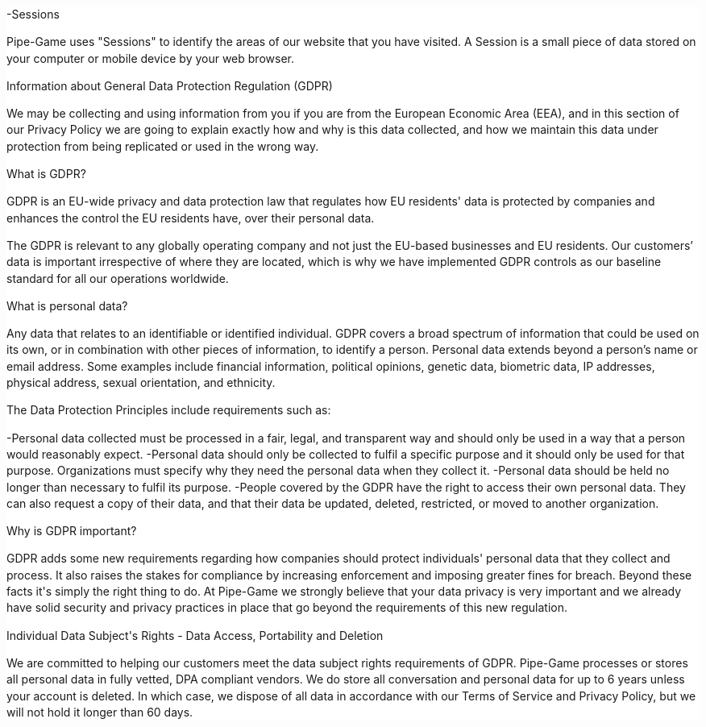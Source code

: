   -Sessions

  Pipe-Game uses "Sessions" to identify the areas of our website that you have visited. A Session is a small piece of data stored on your computer or mobile device by your web browser.


Information about General Data Protection Regulation (GDPR)

We may be collecting and using information from you if you are from the European Economic Area (EEA), and in this section of our Privacy Policy we are going to explain exactly how and why is this data collected, and how we maintain this data under protection from being replicated or used in the wrong way.


What is GDPR?

GDPR is an EU-wide privacy and data protection law that regulates how EU residents' data is protected by companies and enhances the control the EU residents have, over their personal data.

The GDPR is relevant to any globally operating company and not just the EU-based businesses and EU residents. Our customers’ data is important irrespective of where they are located, which is why we have implemented GDPR controls as our baseline standard for all our operations worldwide.


What is personal data?

Any data that relates to an identifiable or identified individual. GDPR covers a broad spectrum of information that could be used on its own, or in combination with other pieces of information, to identify a person. Personal data extends beyond a person’s name or email address. Some examples include financial information, political opinions, genetic data, biometric data, IP addresses, physical address, sexual orientation, and ethnicity.


The Data Protection Principles include requirements such as:

  -Personal data collected must be processed in a fair, legal, and transparent way and should only be used in a way that a person would reasonably expect.
  -Personal data should only be collected to fulfil a specific purpose and it should only be used for that purpose. Organizations must specify why they need the personal data when they collect it.
  -Personal data should be held no longer than necessary to fulfil its purpose.
  -People covered by the GDPR have the right to access their own personal data. They can also request a copy of their data, and that their data be updated, deleted, restricted, or moved to another organization.


Why is GDPR important?

GDPR adds some new requirements regarding how companies should protect individuals' personal data that they collect and process. It also raises the stakes for compliance by increasing enforcement and imposing greater fines for breach. Beyond these facts it's simply the right thing to do. At Pipe-Game we strongly believe that your data privacy is very important and we already have solid security and privacy practices in place that go beyond the requirements of this new regulation.


Individual Data Subject's Rights - Data Access, Portability and Deletion

We are committed to helping our customers meet the data subject rights requirements of GDPR. Pipe-Game processes or stores all personal data in fully vetted, DPA compliant vendors. We do store all conversation and personal data for up to 6 years unless your account is deleted. In which case, we dispose of all data in accordance with our Terms of Service and Privacy Policy, but we will not hold it longer than 60 days.
